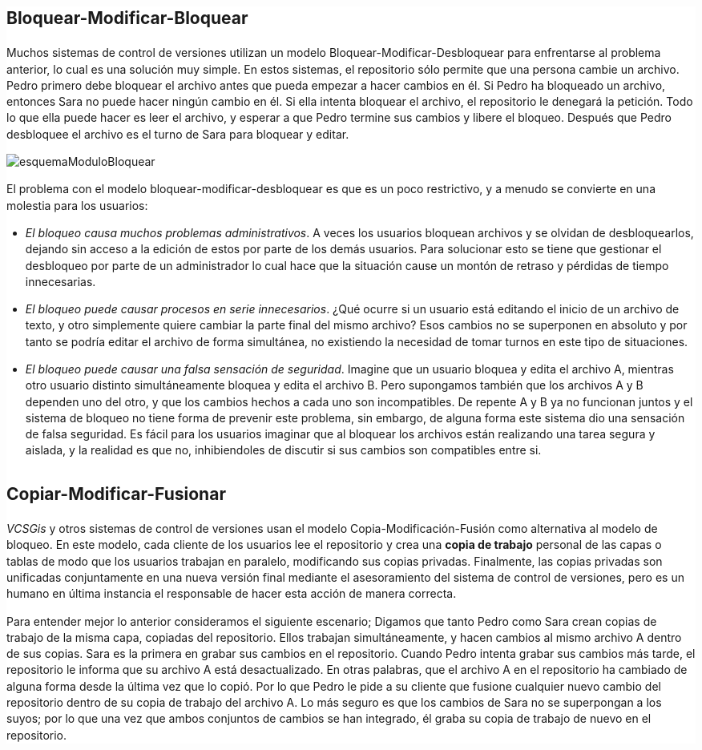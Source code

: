 ## Bloquear-Modificar-Bloquear

Muchos sistemas de control de versiones utilizan un modelo Bloquear-Modificar-Desbloquear para enfrentarse al problema anterior, lo cual es una solución muy simple. En estos sistemas, el repositorio sólo permite que una persona cambie un archivo. Pedro primero debe bloquear el archivo antes que pueda empezar a hacer cambios en él. Si Pedro ha bloqueado un archivo, entonces Sara no puede hacer ningún cambio en él. Si ella intenta bloquear el archivo, el repositorio le denegará la petición. Todo lo que ella puede hacer es leer el archivo, y esperar a que Pedro termine sus cambios y libere el bloqueo. Después que Pedro desbloquee el archivo es el turno de Sara para bloquear y editar.

![esquemaModuloBloquear](img/2_flujo_BMB.png)

El problema con el modelo bloquear-modificar-desbloquear es que es un poco restrictivo, y a menudo se convierte en una molestia para los usuarios:

 * *El bloqueo causa muchos problemas administrativos*. A veces los usuarios bloquean archivos y se olvidan de desbloquearlos, dejando sin acceso a la edición de estos por parte de los demás usuarios. Para solucionar esto se tiene que gestionar el desbloqueo por parte de un administrador lo cual hace que la situación cause un montón de retraso y pérdidas de tiempo innecesarias.

 * *El bloqueo puede causar procesos en serie innecesarios*. ¿Qué ocurre si un usuario está editando el inicio de un archivo de texto, y otro simplemente quiere cambiar la parte final del mismo archivo? Esos cambios no se superponen en absoluto y por tanto se podría editar el archivo de forma simultánea, no existiendo la necesidad de tomar turnos en este tipo de situaciones.

 * *El bloqueo puede causar una falsa sensación de seguridad*. Imagine que un usuario bloquea y edita el archivo A, mientras otro usuario distinto simultáneamente bloquea y edita el archivo B. Pero supongamos también que  los archivos A y B dependen uno del otro, y que los cambios hechos a cada uno son incompatibles. De repente A y B ya no funcionan juntos y el sistema de bloqueo no tiene forma de prevenir este problema, sin embargo, de alguna forma este sistema dio una sensación de falsa seguridad. Es fácil para los usuarios imaginar que al bloquear los archivos están realizando una tarea segura y aislada, y la realidad es que no, inhibiendoles de discutir si sus cambios son compatibles entre si.

## Copiar-Modificar-Fusionar

*VCSGis* y otros sistemas de control de versiones usan el modelo Copia-Modificación-Fusión como  alternativa al modelo de bloqueo. En este modelo, cada cliente de los usuarios lee el repositorio y crea una **copia de trabajo** personal de las capas o tablas de modo que los usuarios trabajan en paralelo, modificando sus copias privadas. Finalmente, las copias privadas son unificadas conjuntamente en una nueva versión final mediante el asesoramiento del sistema de control de versiones, pero es un humano en última instancia el responsable de hacer esta acción de manera correcta.

Para entender mejor lo anterior consideramos el siguiente escenario; Digamos que tanto Pedro como Sara crean copias de trabajo de la misma capa, copiadas del repositorio. Ellos trabajan simultáneamente, y hacen cambios al mismo archivo A dentro de sus copias. Sara es la primera en grabar sus cambios en el repositorio. Cuando Pedro intenta grabar sus cambios más tarde, el repositorio le informa que su archivo A está desactualizado. En otras palabras, que el archivo A en el repositorio ha cambiado de alguna forma desde la última vez que lo copió. Por lo que Pedro le pide a su cliente que fusione cualquier nuevo cambio del repositorio dentro de su copia de trabajo del archivo A. Lo más seguro es que los cambios de Sara no se superpongan a los suyos; por lo que una vez que ambos conjuntos de cambios se han integrado, él graba su copia de trabajo de nuevo en el repositorio.
